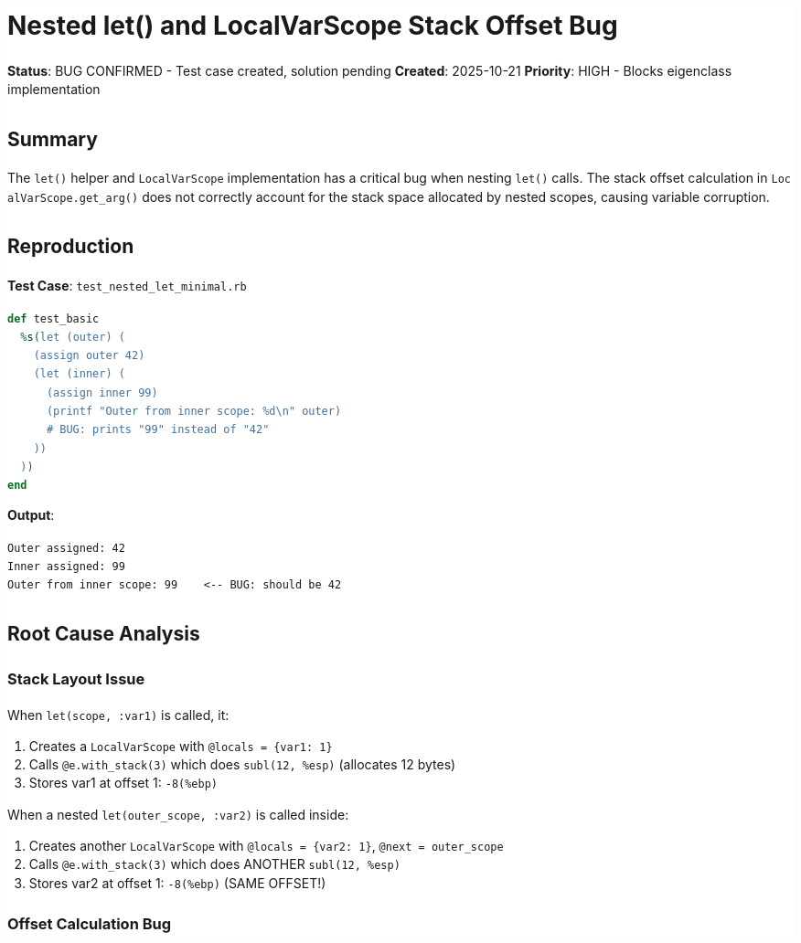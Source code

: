 # Nested let() and LocalVarScope Stack Offset Bug

**Status**: BUG CONFIRMED - Test case created, solution pending
**Created**: 2025-10-21
**Priority**: HIGH - Blocks eigenclass implementation

## Summary

The `let()` helper and `LocalVarScope` implementation has a critical bug when nesting `let()` calls. The stack offset calculation in `LocalVarScope.get_arg()` does not correctly account for the stack space allocated by nested scopes, causing variable corruption.

## Reproduction

**Test Case**: `test_nested_let_minimal.rb`

```ruby
def test_basic
  %s(let (outer) (
    (assign outer 42)
    (let (inner) (
      (assign inner 99)
      (printf "Outer from inner scope: %d\n" outer)
      # BUG: prints "99" instead of "42"
    ))
  ))
end
```

**Output**:
```
Outer assigned: 42
Inner assigned: 99
Outer from inner scope: 99    <-- BUG: should be 42
```

## Root Cause Analysis

### Stack Layout Issue

When `let(scope, :var1)` is called, it:
1. Creates a `LocalVarScope` with `@locals = {var1: 1}`
2. Calls `@e.with_stack(3)` which does `subl(12, %esp)` (allocates 12 bytes)
3. Stores var1 at offset 1: `-8(%ebp)`

When a nested `let(outer_scope, :var2)` is called inside:
1. Creates another `LocalVarScope` with `@locals = {var2: 1}`, `@next = outer_scope`
2. Calls `@e.with_stack(3)` which does ANOTHER `subl(12, %esp)`
3. Stores var2 at offset 1: `-8(%ebp)` (SAME OFFSET!)

### Offset Calculation Bug
